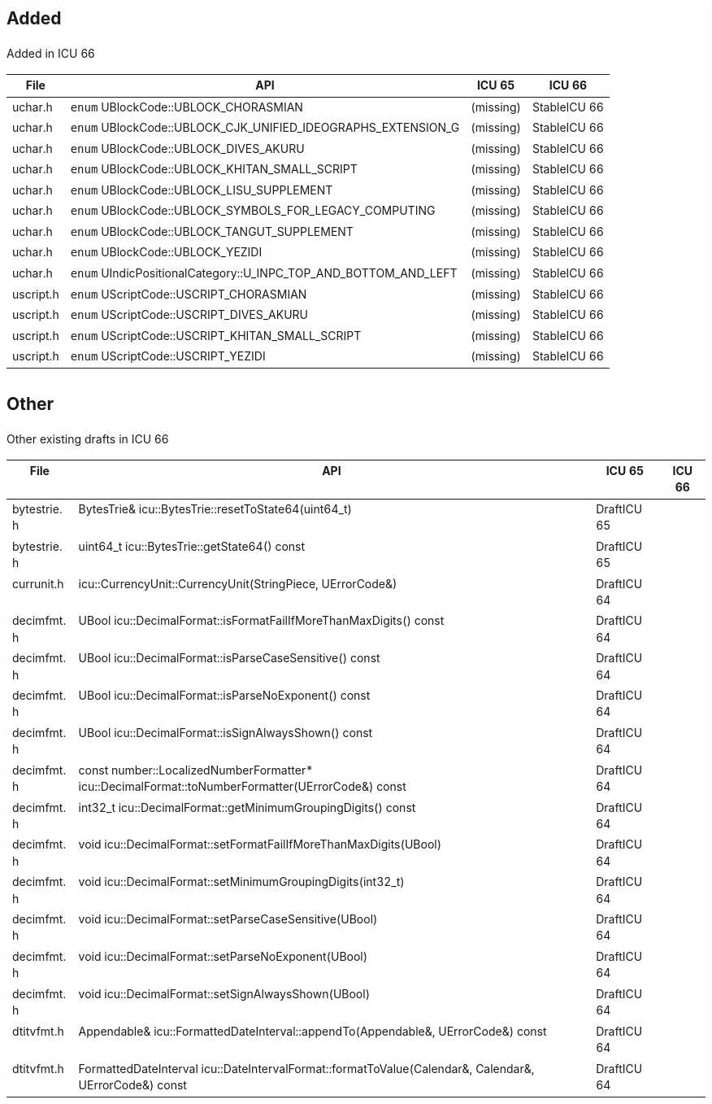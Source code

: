 
## Added

Added in ICU 66
  
| File | API | ICU 65 | ICU 66 |
|---|---|---|---|
| uchar.h | <tt>enum</tt> UBlockCode::UBLOCK_CHORASMIAN |  (missing) | StableICU 66| *(Born Stable)* |
| uchar.h | <tt>enum</tt> UBlockCode::UBLOCK_CJK_UNIFIED_IDEOGRAPHS_EXTENSION_G |  (missing) | StableICU 66| *(Born Stable)* |
| uchar.h | <tt>enum</tt> UBlockCode::UBLOCK_DIVES_AKURU |  (missing) | StableICU 66| *(Born Stable)* |
| uchar.h | <tt>enum</tt> UBlockCode::UBLOCK_KHITAN_SMALL_SCRIPT |  (missing) | StableICU 66| *(Born Stable)* |
| uchar.h | <tt>enum</tt> UBlockCode::UBLOCK_LISU_SUPPLEMENT |  (missing) | StableICU 66| *(Born Stable)* |
| uchar.h | <tt>enum</tt> UBlockCode::UBLOCK_SYMBOLS_FOR_LEGACY_COMPUTING |  (missing) | StableICU 66| *(Born Stable)* |
| uchar.h | <tt>enum</tt> UBlockCode::UBLOCK_TANGUT_SUPPLEMENT |  (missing) | StableICU 66| *(Born Stable)* |
| uchar.h | <tt>enum</tt> UBlockCode::UBLOCK_YEZIDI |  (missing) | StableICU 66| *(Born Stable)* |
| uchar.h | <tt>enum</tt> UIndicPositionalCategory::U_INPC_TOP_AND_BOTTOM_AND_LEFT |  (missing) | StableICU 66| *(Born Stable)* |
| uscript.h | <tt>enum</tt> UScriptCode::USCRIPT_CHORASMIAN |  (missing) | StableICU 66| *(Born Stable)* |
| uscript.h | <tt>enum</tt> UScriptCode::USCRIPT_DIVES_AKURU |  (missing) | StableICU 66| *(Born Stable)* |
| uscript.h | <tt>enum</tt> UScriptCode::USCRIPT_KHITAN_SMALL_SCRIPT |  (missing) | StableICU 66| *(Born Stable)* |
| uscript.h | <tt>enum</tt> UScriptCode::USCRIPT_YEZIDI |  (missing) | StableICU 66| *(Born Stable)* |

## Other

Other existing drafts in ICU 66

| File | API | ICU 65 | ICU 66 |
|---|---|---|---|
| bytestrie.h |  BytesTrie&amp; icu::BytesTrie::resetToState64(uint64_t) | DraftICU 65 | 
| bytestrie.h |  uint64_t icu::BytesTrie::getState64() const | DraftICU 65 | 
| currunit.h |  icu::CurrencyUnit::CurrencyUnit(StringPiece, UErrorCode&amp;) | DraftICU 64 | 
| decimfmt.h |  UBool icu::DecimalFormat::isFormatFailIfMoreThanMaxDigits() const | DraftICU 64 | 
| decimfmt.h |  UBool icu::DecimalFormat::isParseCaseSensitive() const | DraftICU 64 | 
| decimfmt.h |  UBool icu::DecimalFormat::isParseNoExponent() const | DraftICU 64 | 
| decimfmt.h |  UBool icu::DecimalFormat::isSignAlwaysShown() const | DraftICU 64 | 
| decimfmt.h |  const number::LocalizedNumberFormatter* icu::DecimalFormat::toNumberFormatter(UErrorCode&amp;) const | DraftICU 64 | 
| decimfmt.h |  int32_t icu::DecimalFormat::getMinimumGroupingDigits() const | DraftICU 64 | 
| decimfmt.h |  void icu::DecimalFormat::setFormatFailIfMoreThanMaxDigits(UBool) | DraftICU 64 | 
| decimfmt.h |  void icu::DecimalFormat::setMinimumGroupingDigits(int32_t) | DraftICU 64 | 
| decimfmt.h |  void icu::DecimalFormat::setParseCaseSensitive(UBool) | DraftICU 64 | 
| decimfmt.h |  void icu::DecimalFormat::setParseNoExponent(UBool) | DraftICU 64 | 
| decimfmt.h |  void icu::DecimalFormat::setSignAlwaysShown(UBool) | DraftICU 64 | 
| dtitvfmt.h |  Appendable&amp; icu::FormattedDateInterval::appendTo(Appendable&amp;, UErrorCode&amp;) const | DraftICU 64 | 
| dtitvfmt.h |  FormattedDateInterval icu::DateIntervalFormat::formatToValue(Calendar&amp;, Calendar&amp;, UErrorCode&amp;) const | DraftICU 64 | 